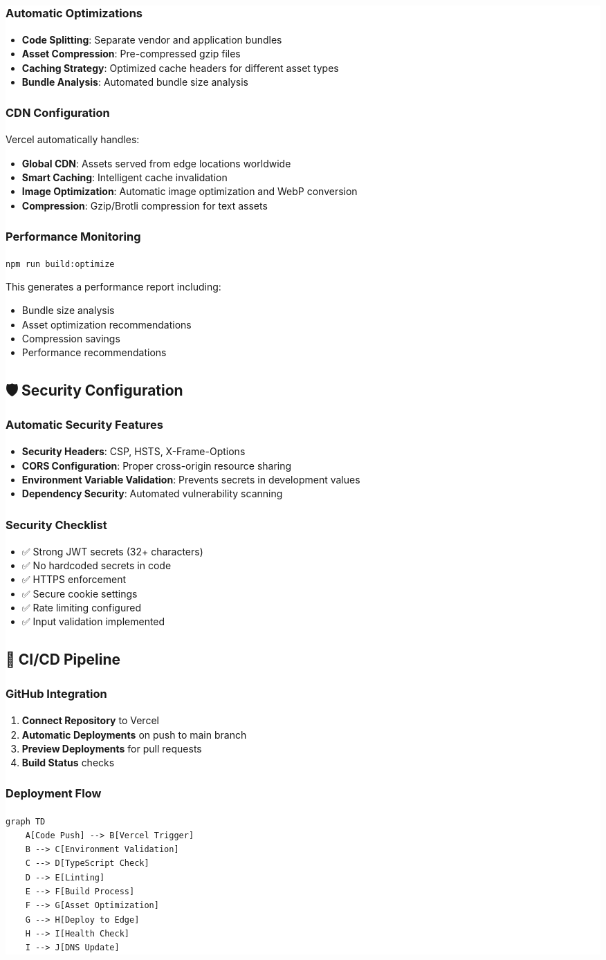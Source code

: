 ### Automatic Optimizations
- **Code Splitting**: Separate vendor and application bundles
- **Asset Compression**: Pre-compressed gzip files
- **Caching Strategy**: Optimized cache headers for different asset types
- **Bundle Analysis**: Automated bundle size analysis

### CDN Configuration
Vercel automatically handles:
- **Global CDN**: Assets served from edge locations worldwide
- **Smart Caching**: Intelligent cache invalidation
- **Image Optimization**: Automatic image optimization and WebP conversion
- **Compression**: Gzip/Brotli compression for text assets

### Performance Monitoring
```bash
npm run build:optimize
```

This generates a performance report including:
- Bundle size analysis
- Asset optimization recommendations
- Compression savings
- Performance recommendations

## 🛡️ Security Configuration

### Automatic Security Features
- **Security Headers**: CSP, HSTS, X-Frame-Options
- **CORS Configuration**: Proper cross-origin resource sharing
- **Environment Variable Validation**: Prevents secrets in development values
- **Dependency Security**: Automated vulnerability scanning

### Security Checklist
- ✅ Strong JWT secrets (32+ characters)
- ✅ No hardcoded secrets in code
- ✅ HTTPS enforcement
- ✅ Secure cookie settings
- ✅ Rate limiting configured
- ✅ Input validation implemented

## 🔄 CI/CD Pipeline

### GitHub Integration
1. **Connect Repository** to Vercel
2. **Automatic Deployments** on push to main branch
3. **Preview Deployments** for pull requests
4. **Build Status** checks

### Deployment Flow
```mermaid
graph TD
    A[Code Push] --> B[Vercel Trigger]
    B --> C[Environment Validation]
    C --> D[TypeScript Check]
    D --> E[Linting]
    E --> F[Build Process]
    F --> G[Asset Optimization]
    G --> H[Deploy to Edge]
    H --> I[Health Check]
    I --> J[DNS Update]
```
